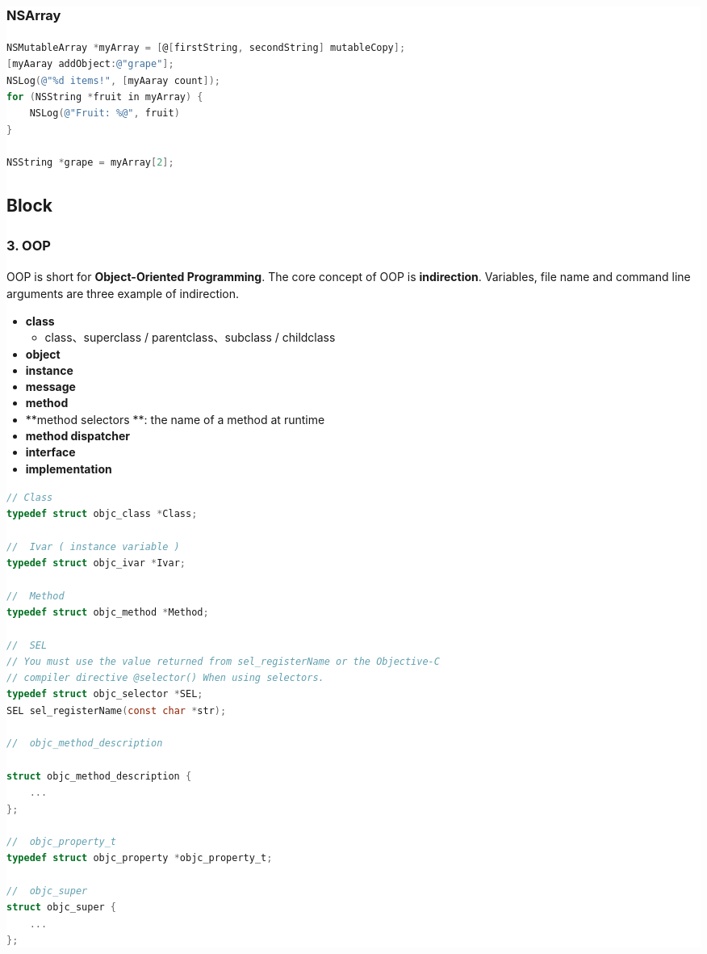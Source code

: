 ### NSArray

```objective-c
NSMutableArray *myArray = [@[firstString, secondString] mutableCopy];
[myAaray addObject:@"grape"];
NSLog(@"%d items!", [myAaray count]);
for (NSString *fruit in myArray) {
    NSLog(@"Fruit: %@", fruit)
}

NSString *grape = myArray[2];
```





## Block



### 3. OOP

OOP is short for **Object-Oriented Programming**. The core concept of OOP is **indirection**. Variables, file name and command line arguments are three example of indirection.

- **class**
  - class、superclass / parentclass、subclass / childclass
- **object**
- **instance**
- **message**
- **method**
- **method selectors **: the name of a method at runtime
- **method dispatcher**
- **interface**
- **implementation**

```c
// Class
typedef struct objc_class *Class;

//	Ivar ( instance variable )
typedef struct objc_ivar *Ivar;

//	Method
typedef struct objc_method *Method;

//	SEL
// You must use the value returned from sel_registerName or the Objective-C 	       
// compiler directive @selector() When using selectors.
typedef struct objc_selector *SEL;
SEL sel_registerName(const char *str);

//	objc_method_description

struct objc_method_description {
    ...
};

//	objc_property_t
typedef struct objc_property *objc_property_t;

//	objc_super
struct objc_super {
    ...
};

```